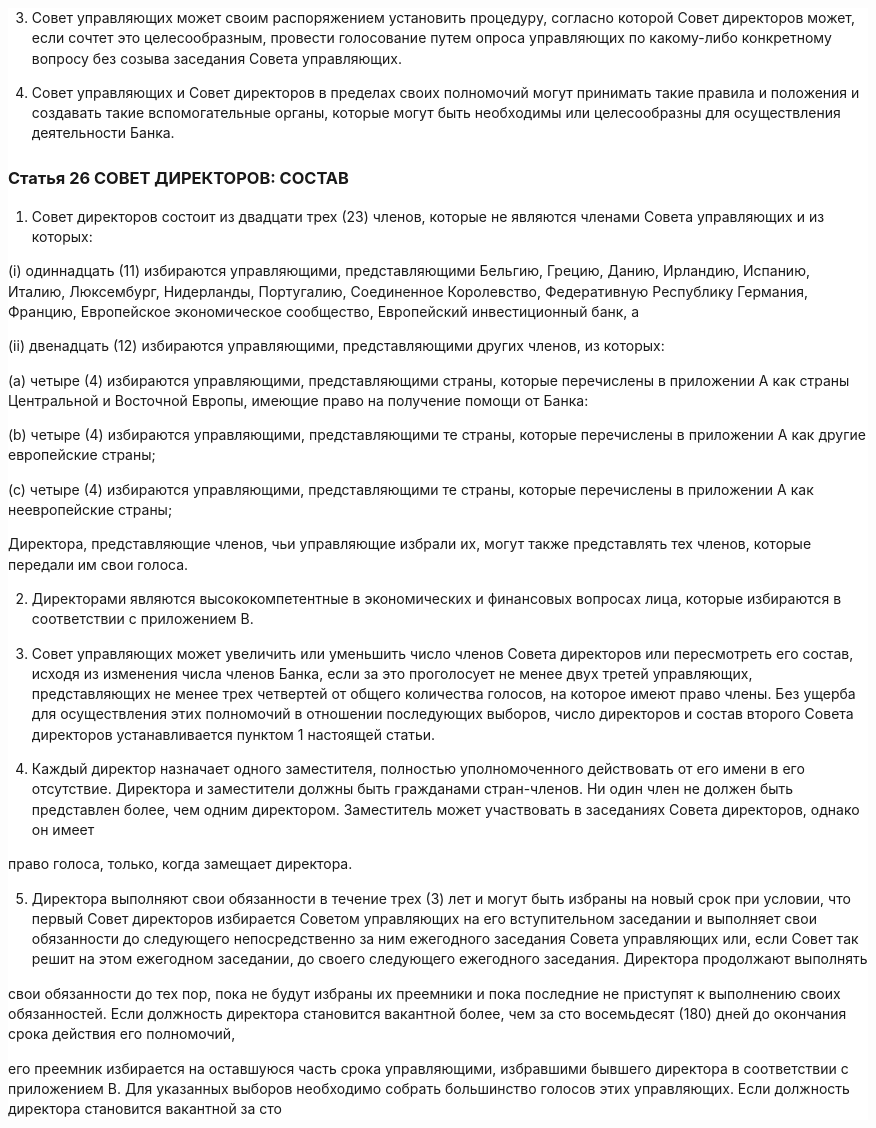 3. Совет управляющих может своим распоряжением установить процедуру, согласно которой Совет директоров может, если сочтет это целесообразным, провести голосование путем опроса управляющих по какому-либо конкретному вопросу без созыва заседания Совета управляющих.

4. Совет управляющих и Совет директоров в пределах своих полномочий могут принимать такие правила и положения и создавать такие вспомогательные органы, которые могут быть необходимы или целесообразны для осуществления деятельности Банка.

### Статья 26 СОВЕТ ДИРЕКТОРОВ: СОСТАВ

1. Совет директоров состоит из двадцати трех (23) членов, которые не являются членами Совета управляющих и из которых:

(i) одиннадцать (11) избираются управляющими, представляющими Бельгию, Грецию, Данию, Ирландию, Испанию, Италию, Люксембург, Нидерланды, Португалию, Соединенное Королевство, Федеративную Республику Германия, Францию, Европейское экономическое сообщество, Европейский инвестиционный банк, а

(ii) двенадцать (12) избираются управляющими, представляющими других членов, из которых:

(a) четыре (4) избираются управляющими, представляющими страны, которые перечислены в приложении А как страны Центральной и Восточной Европы, имеющие право на получение помощи от Банка:

(b) четыре (4) избираются управляющими, представляющими те страны, которые перечислены в приложении А как другие европейские страны;

(с) четыре (4) избираются управляющими, представляющими те страны, которые перечислены в приложении А как неевропейские страны;

Директора, представляющие членов, чьи управляющие избрали их, могут также представлять тех членов, которые передали им свои голоса.

2. Директорами являются высококомпетентные в экономических и финансовых вопросах лица, которые избираются в соответствии с приложением В.

3. Совет управляющих может увеличить или уменьшить число членов Совета директоров или пересмотреть его состав, исходя из изменения числа членов Банка, если за это проголосует не менее двух третей управляющих, представляющих не менее трех четвертей от общего количества голосов, на которое имеют право члены. Без ущерба для осуществления этих полномочий в отношении последующих выборов, число директоров и состав второго Совета директоров устанавливается пунктом 1 настоящей статьи.

4. Каждый директор назначает одного заместителя, полностью уполномоченного действовать от его имени в его отсутствие. Директора и заместители должны быть гражданами стран-членов. Ни один член не должен быть представлен более, чем одним директором. Заместитель может участвовать в заседаниях Совета директоров, однако он имеет

право голоса, только, когда замещает директора.

5. Директора выполняют свои обязанности в течение трех (3) лет и могут быть избраны на новый срок при условии, что первый Совет директоров избирается Советом управляющих на его вступительном заседании и выполняет свои обязанности до следующего непосредственно за ним ежегодного заседания Совета управляющих или, если Совет так решит на этом ежегодном заседании, до своего следующего ежегодного заседания. Директора продолжают выполнять

свои обязанности до тех пор, пока не будут избраны их преемники и пока последние не приступят к выполнению своих обязанностей. Если должность директора становится вакантной более, чем за сто восемьдесят (180) дней до окончания срока действия его полномочий,

его преемник избирается на оставшуюся часть срока управляющими, избравшими бывшего директора в соответствии с приложением В. Для указанных выборов необходимо собрать большинство голосов этих управляющих. Если должность директора становится вакантной за сто
